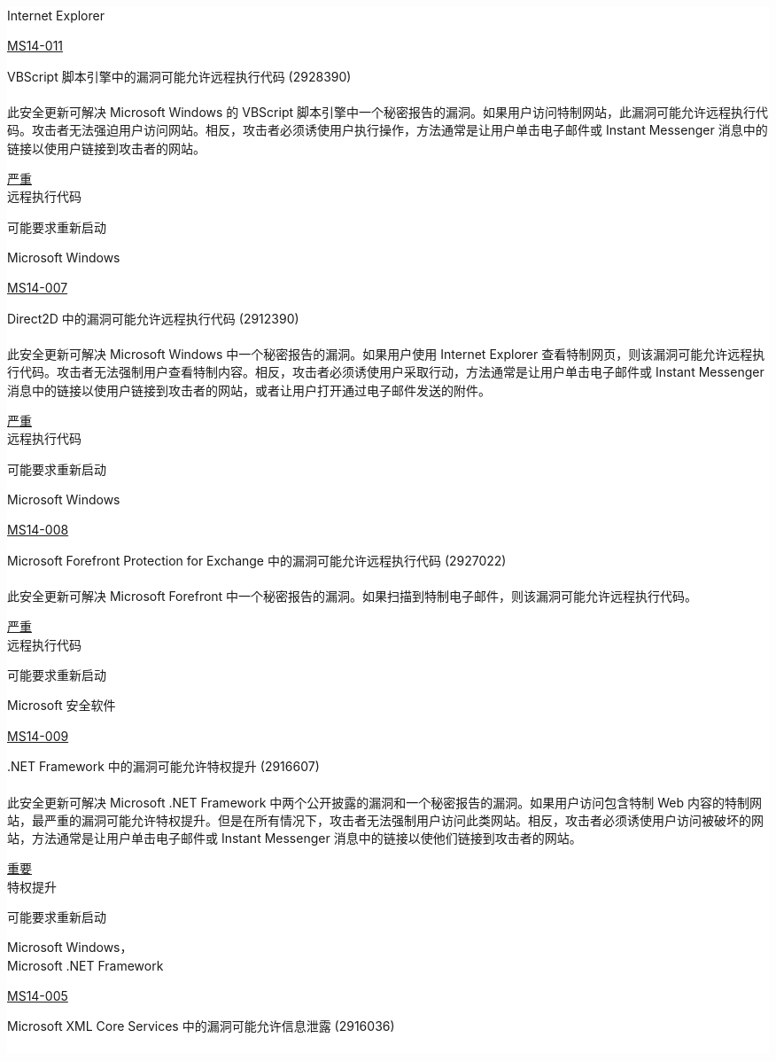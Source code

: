 Internet Explorer</p></td>
</tr>
<tr class="odd">
<td style="border:1px solid black;"><p><a href="https://go.microsoft.com/fwlink/?linkid=391023">MS14-011</a></p></td>
<td style="border:1px solid black;"><p>VBScript 脚本引擎中的漏洞可能允许远程执行代码 (2928390)<br />
<br />
此安全更新可解决 Microsoft Windows 的 VBScript 脚本引擎中一个秘密报告的漏洞。如果用户访问特制网站，此漏洞可能允许远程执行代码。攻击者无法强迫用户访问网站。相反，攻击者必须诱使用户执行操作，方法通常是让用户单击电子邮件或 Instant Messenger 消息中的链接以使用户链接到攻击者的网站。</p></td>
<td style="border:1px solid black;"><p><a href="https://go.microsoft.com/fwlink/?linkid=21140">严重</a> <br />
远程执行代码</p></td>
<td style="border:1px solid black;"><p>可能要求重新启动</p></td>
<td style="border:1px solid black;"><p>Microsoft Windows</p></td>
</tr>  
<tr class="even">
<td style="border:1px solid black;"><p><a href="https://go.microsoft.com/fwlink/?linkid=386447">MS14-007</a></p></td>
<td style="border:1px solid black;"><p>Direct2D 中的漏洞可能允许远程执行代码 (2912390)<br />
<br />
此安全更新可解决 Microsoft Windows 中一个秘密报告的漏洞。如果用户使用 Internet Explorer 查看特制网页，则该漏洞可能允许远程执行代码。攻击者无法强制用户查看特制内容。相反，攻击者必须诱使用户采取行动，方法通常是让用户单击电子邮件或 Instant Messenger 消息中的链接以使用户链接到攻击者的网站，或者让用户打开通过电子邮件发送的附件。</p></td>
<td style="border:1px solid black;"><p><a href="https://go.microsoft.com/fwlink/?linkid=21140">严重</a> <br />
远程执行代码</p></td>
<td style="border:1px solid black;"><p>可能要求重新启动</p></td>
<td style="border:1px solid black;"><p>Microsoft Windows</p></td>
</tr>  
<tr class="odd">
<td style="border:1px solid black;"><p><a href="https://go.microsoft.com/fwlink/?linkid=390218">MS14-008</a></p></td>
<td style="border:1px solid black;"><p>Microsoft Forefront Protection for Exchange 中的漏洞可能允许远程执行代码 (2927022)<br />
<br />
此安全更新可解决 Microsoft Forefront 中一个秘密报告的漏洞。如果扫描到特制电子邮件，则该漏洞可能允许远程执行代码。</p></td>
<td style="border:1px solid black;"><p><a href="https://go.microsoft.com/fwlink/?linkid=21140">严重</a> <br />
远程执行代码</p></td>
<td style="border:1px solid black;"><p>可能要求重新启动</p></td>
<td style="border:1px solid black;"><p>Microsoft 安全软件</p></td>
</tr>  
<tr class="even">
<td style="border:1px solid black;"><p><a href="https://go.microsoft.com/fwlink/?linkid=386454">MS14-009</a></p></td>
<td style="border:1px solid black;"><p>.NET Framework 中的漏洞可能允许特权提升 (2916607)<br />
<br />
此安全更新可解决 Microsoft .NET Framework 中两个公开披露的漏洞和一个秘密报告的漏洞。如果用户访问包含特制 Web 内容的特制网站，最严重的漏洞可能允许特权提升。但是在所有情况下，攻击者无法强制用户访问此类网站。相反，攻击者必须诱使用户访问被破坏的网站，方法通常是让用户单击电子邮件或 Instant Messenger 消息中的链接以使他们链接到攻击者的网站。</p></td>
<td style="border:1px solid black;"><p><a href="https://go.microsoft.com/fwlink/?linkid=21140">重要</a> <br />
特权提升</p></td>
<td style="border:1px solid black;"><p>可能要求重新启动</p></td>
<td style="border:1px solid black;"><p>Microsoft Windows，<br />
Microsoft .NET Framework</p></td>
</tr>
<tr class="odd">
<td style="border:1px solid black;"><p><a href="https://go.microsoft.com/fwlink/?linkid=391022">MS14-005</a></p></td>
<td style="border:1px solid black;"><p>Microsoft XML Core Services 中的漏洞可能允许信息泄露 (2916036)<br />
<br />